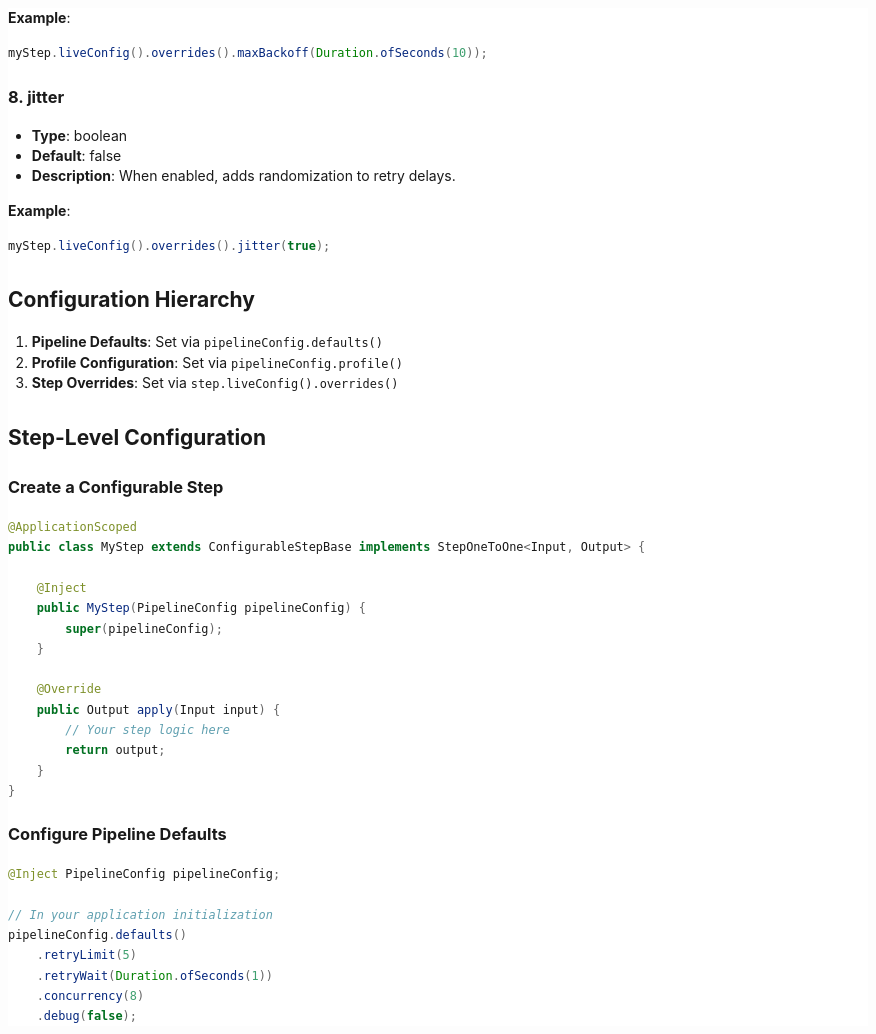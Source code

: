 **Example**:
```java
myStep.liveConfig().overrides().maxBackoff(Duration.ofSeconds(10));
```

### 8. jitter
- **Type**: boolean
- **Default**: false
- **Description**: When enabled, adds randomization to retry delays.

**Example**:
```java
myStep.liveConfig().overrides().jitter(true);
```

## Configuration Hierarchy

1. **Pipeline Defaults**: Set via `pipelineConfig.defaults()`
2. **Profile Configuration**: Set via `pipelineConfig.profile()`
3. **Step Overrides**: Set via `step.liveConfig().overrides()`

## Step-Level Configuration

### Create a Configurable Step

```java
@ApplicationScoped
public class MyStep extends ConfigurableStepBase implements StepOneToOne<Input, Output> {
    
    @Inject
    public MyStep(PipelineConfig pipelineConfig) {
        super(pipelineConfig);
    }
    
    @Override
    public Output apply(Input input) {
        // Your step logic here
        return output;
    }
}
```

### Configure Pipeline Defaults

```java
@Inject PipelineConfig pipelineConfig;

// In your application initialization
pipelineConfig.defaults()
    .retryLimit(5)
    .retryWait(Duration.ofSeconds(1))
    .concurrency(8)
    .debug(false);
```
